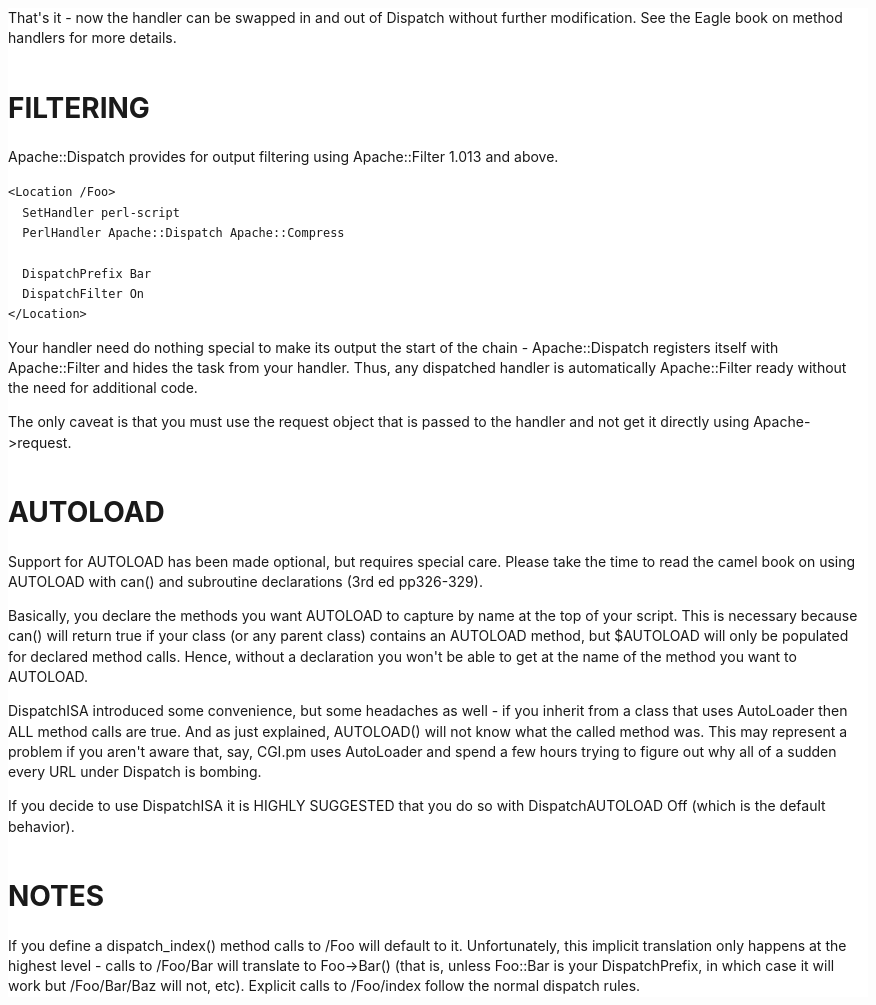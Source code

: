 That's it - now the handler can be swapped in and out of Dispatch 
without further modification.  See the Eagle book on method handlers
for more details.

# FILTERING

Apache::Dispatch provides for output filtering using Apache::Filter
1.013 and above.

    <Location /Foo>
      SetHandler perl-script
      PerlHandler Apache::Dispatch Apache::Compress

      DispatchPrefix Bar
      DispatchFilter On
    </Location>

Your handler need do nothing special to make its output the start of
the chain - Apache::Dispatch registers itself with Apache::Filter and
hides the task from your handler.  Thus, any dispatched handler is
automatically Apache::Filter ready without the need for additional
code.

The only caveat is that you must use the request object that is passed
to the handler and not get it directly using Apache->request.

# AUTOLOAD

Support for AUTOLOAD has been made optional, but requires special
care.  Please take the time to read the camel book on using AUTOLOAD
with can() and subroutine declarations (3rd ed pp326-329).

Basically, you declare the methods you want AUTOLOAD to capture by 
name at the top of your script.  This is necessary because can() 
will return true if your class (or any parent class) contains an
AUTOLOAD method, but $AUTOLOAD will only be populated for declared
method calls.  Hence, without a declaration you won't be able to
get at the name of the method you want to AUTOLOAD.

DispatchISA introduced some convenience, but some headaches as well - 
if you inherit from a class that uses AutoLoader then ALL method calls
are true.  And as just explained, AUTOLOAD() will not know what the
called method was.  This may represent a problem if you aren't aware
that, say, CGI.pm uses AutoLoader and spend a few hours trying to 
figure out why all of a sudden every URL under Dispatch is bombing.

If you decide to use DispatchISA it is HIGHLY SUGGESTED that you do so
with DispatchAUTOLOAD Off (which is the default behavior).

# NOTES

If you define a dispatch\_index() method calls to /Foo will default to
it.  Unfortunately, this implicit translation only happens at the
highest level - calls to /Foo/Bar will translate to Foo->Bar() (that
is, unless Foo::Bar is your DispatchPrefix, in which case it will
work but /Foo/Bar/Baz will not, etc).  Explicit calls to /Foo/index
follow the normal dispatch rules.
